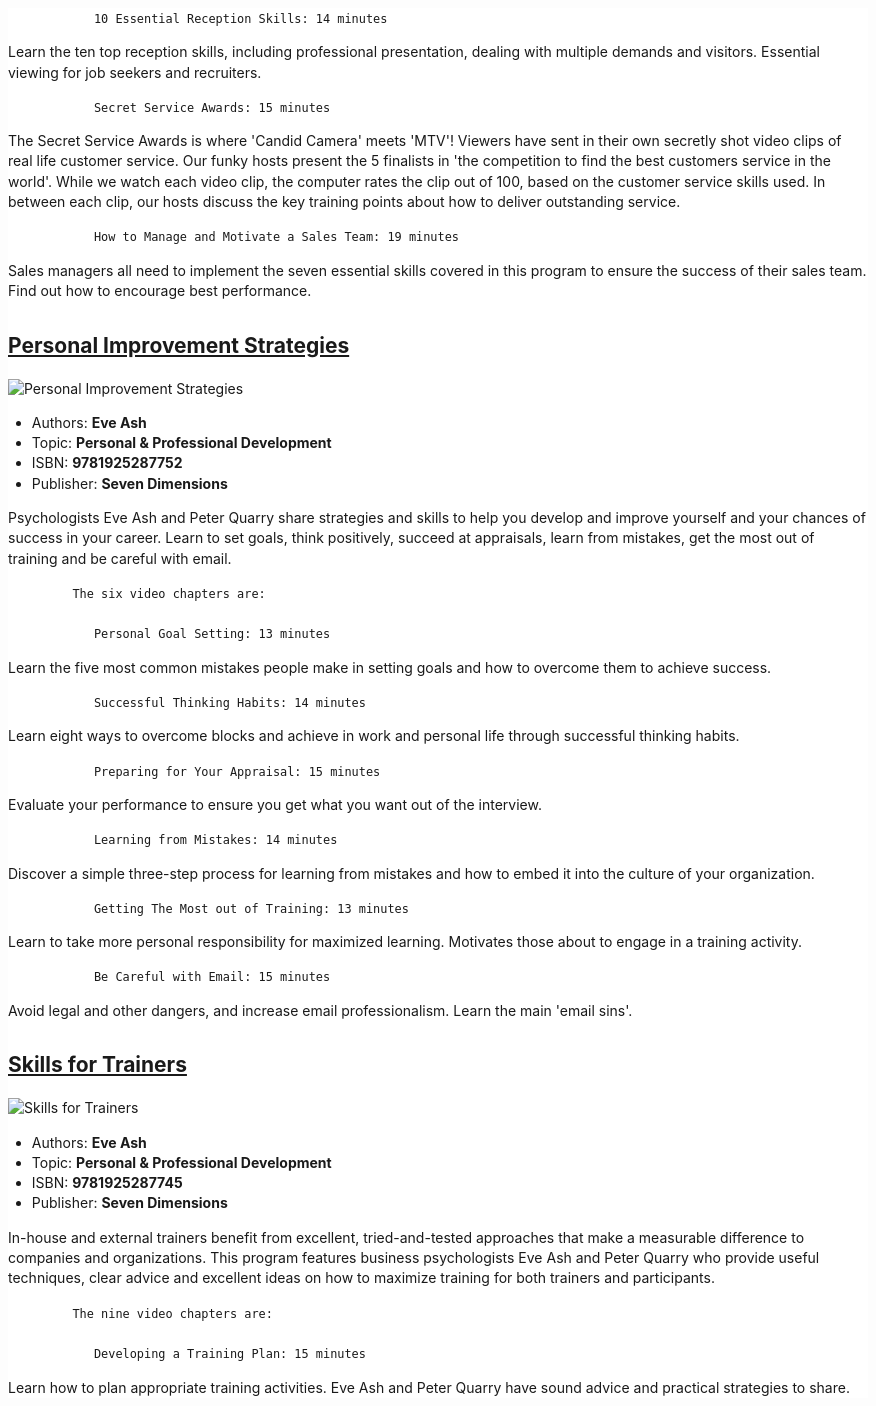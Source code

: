				10 Essential Reception Skills: 14 minutes
Learn the ten top reception skills, including professional presentation, dealing with multiple demands and visitors. Essential viewing for job seekers and recruiters.
			
				Secret Service Awards: 15 minutes
The Secret Service Awards is where 'Candid Camera' meets 'MTV'! Viewers have sent in their own secretly shot video clips of real life customer service. Our funky hosts present the 5 finalists in 'the competition to find the best customers service in the world'. While we watch each video clip, the computer rates the clip out of 100, based on the customer service skills used. In between each clip, our hosts discuss the key training points about how to deliver outstanding service. 
			
				How to Manage and Motivate a Sales Team: 19 minutes
Sales managers all need to implement the seven essential skills covered in this program to ensure the success of their sales team. Find out how to encourage best performance.
</p></div>

<div class="safaribook"><h2><a href="https://www.safaribooksonline.com/library/view/personal-improvement-strategies/9781925287752/">Personal Improvement Strategies</a></h2><p><img src="http://www.safaribooksonline.com/library/cover/9781925287752/" alt="Personal Improvement Strategies"><ul><li>Authors: <strong>Eve Ash</strong></li><li>Topic: <strong>Personal & Professional Development</strong></li><li>ISBN: <strong>9781925287752</strong></li><li>Publisher: <strong>Seven Dimensions</strong></li></ul>
Psychologists Eve Ash and Peter Quarry share strategies and skills to help you develop and improve yourself and your chances of success in your career. Learn to set goals, think positively, succeed at appraisals, learn from mistakes, get the most out of training and be careful with email.
		
			 The six video chapters are:
		
				Personal Goal Setting: 13 minutes
Learn the five most common mistakes people make in setting goals and how to overcome them to achieve success.
			
				Successful Thinking Habits: 14 minutes
Learn eight ways to overcome blocks and achieve in work and personal life through successful thinking habits.
			
				Preparing for Your Appraisal: 15 minutes
Evaluate your performance to ensure you get what you want out of the interview.
			
				Learning from Mistakes: 14 minutes
Discover a simple three-step process for learning from mistakes and how to embed it into the culture of your organization.
			
				Getting The Most out of Training: 13 minutes
Learn to take more personal responsibility for maximized learning. Motivates those about to engage in a training activity.
			
				Be Careful with Email: 15 minutes
Avoid legal and other dangers, and increase email professionalism. Learn the main 'email sins'.
</p></div>

<div class="safaribook"><h2><a href="https://www.safaribooksonline.com/library/view/skills-for-trainers/9781925287745/">Skills for Trainers</a></h2><p><img src="http://www.safaribooksonline.com/library/cover/9781925287745/" alt="Skills for Trainers"><ul><li>Authors: <strong>Eve Ash</strong></li><li>Topic: <strong>Personal & Professional Development</strong></li><li>ISBN: <strong>9781925287745</strong></li><li>Publisher: <strong>Seven Dimensions</strong></li></ul>
In-house and external trainers benefit from excellent, tried-and-tested approaches that make a measurable difference to companies and organizations.  This program features business psychologists Eve Ash and Peter Quarry who provide useful techniques, clear advice and excellent ideas on how to maximize training for both trainers and participants. 
		
			 The nine video chapters are:
		
				Developing a Training Plan: 15 minutes
Learn how to plan appropriate training activities. Eve Ash and Peter Quarry have sound advice and practical strategies to share.
			